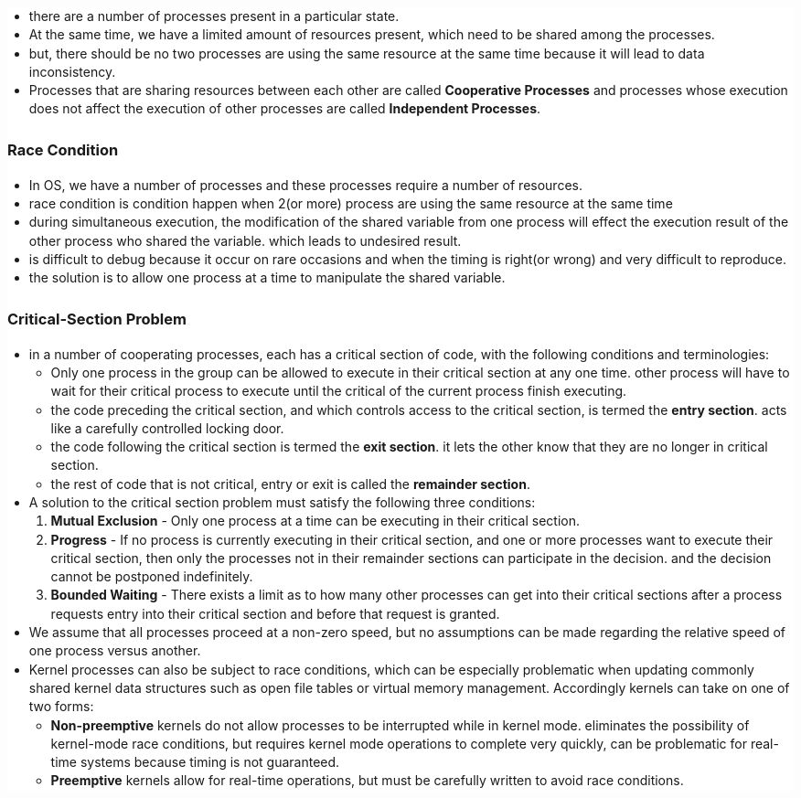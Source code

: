 - there are a number of processes present in a particular state.
- At the same time, we have a limited amount of resources present, which need to be shared among the processes.
- but, there should be no two processes are using the same resource at the same time because it will lead to data inconsistency.
- Processes that are sharing resources between each other are called **Cooperative Processes** and processes whose execution does not affect the execution of other processes are called **Independent Processes**.

### Race Condition

- In OS, we have a number of processes and these processes require a number of resources.
- race condition is condition happen when 2(or more) process are using the same resource at the same time
- during simultaneous execution, the modification of the shared variable from one process will effect the execution result of the other process who shared the variable. which leads to undesired result.
- is difficult to debug because it occur on rare occasions and when the timing is right(or wrong) and very difficult to reproduce.
- the solution is to allow one process at a time to manipulate the shared variable.

### Critical-Section Problem

- in a number of cooperating processes, each has a critical section of code, with the following conditions and terminologies:
  - Only one process in the group can be allowed to execute in their critical section at any one time. other process will have to wait for their critical process to execute until the critical of the current process finish executing.
  - the code preceding the critical section, and which controls access to the critical section, is termed the **entry section**. acts like a carefully controlled locking door.
  - the code following the critical section is termed the **exit section**. it lets the other know that they are no longer in critical section.
  - the rest of code that is not critical, entry or exit is called the **remainder section**.
- A solution to the critical section problem must satisfy the following three conditions:
  1. **Mutual Exclusion** - Only one process at a time can be executing in their critical section.
  2. **Progress** - If no process is currently executing in their critical section, and one or more processes want to execute their critical section, then only the processes not in their remainder sections can participate in the decision. and the decision cannot be postponed indefinitely.
  3. **Bounded Waiting** - There exists a limit as to how many other processes can get into their critical sections after a process requests entry into their critical section and before that request is granted.
- We assume that all processes proceed at a non-zero speed, but no assumptions can be made regarding the relative speed of one process versus another.
- Kernel processes can also be subject to race conditions, which can be especially problematic when updating commonly shared kernel data structures such as open file tables or virtual memory management. Accordingly kernels can take on one of two forms:
  - **Non-preemptive** kernels do not allow processes to be interrupted while in kernel mode. eliminates the possibility of kernel-mode race conditions, but requires kernel mode operations to complete very quickly, can be problematic for real-time systems because timing is not guaranteed.
  - **Preemptive** kernels allow for real-time operations, but must be carefully written to avoid race conditions.
